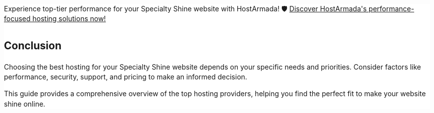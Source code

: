 Experience top-tier performance for your Specialty Shine website with HostArmada! 🛡️ [Discover HostArmada's performance-focused hosting solutions now!](https://snipitx.com/hostarmada-jy)

## Conclusion

Choosing the best hosting for your Specialty Shine website depends on your specific needs and priorities. Consider factors like performance, security, support, and pricing to make an informed decision.

This guide provides a comprehensive overview of the top hosting providers, helping you find the perfect fit to make your website shine online.
